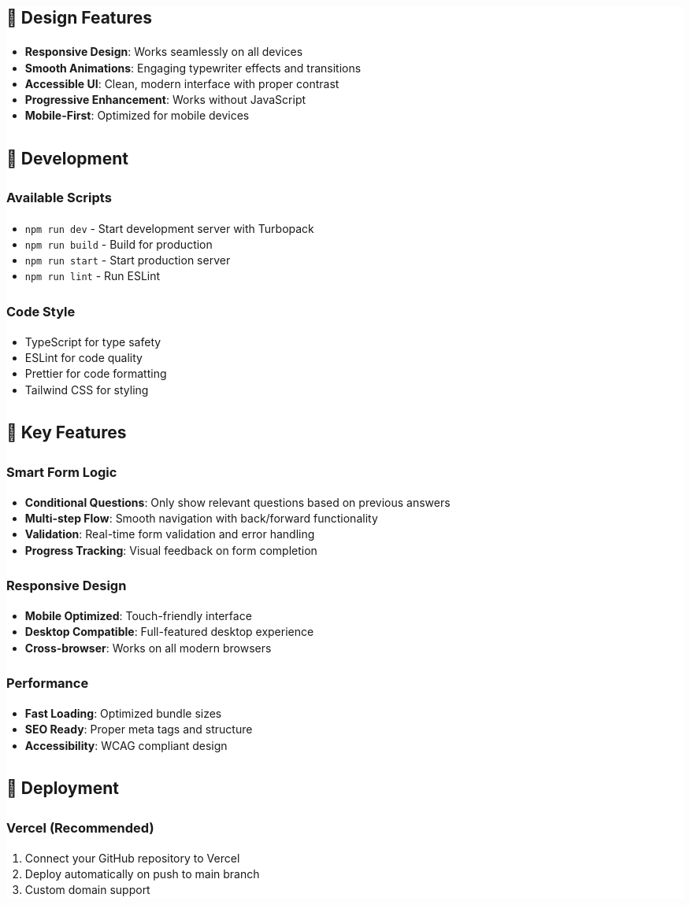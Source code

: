 ## 🎨 Design Features

- **Responsive Design**: Works seamlessly on all devices
- **Smooth Animations**: Engaging typewriter effects and transitions
- **Accessible UI**: Clean, modern interface with proper contrast
- **Progressive Enhancement**: Works without JavaScript
- **Mobile-First**: Optimized for mobile devices

## 🔧 Development

### Available Scripts

- `npm run dev` - Start development server with Turbopack
- `npm run build` - Build for production
- `npm run start` - Start production server
- `npm run lint` - Run ESLint

### Code Style

- TypeScript for type safety
- ESLint for code quality
- Prettier for code formatting
- Tailwind CSS for styling

## 🌟 Key Features

### Smart Form Logic
- **Conditional Questions**: Only show relevant questions based on previous answers
- **Multi-step Flow**: Smooth navigation with back/forward functionality
- **Validation**: Real-time form validation and error handling
- **Progress Tracking**: Visual feedback on form completion

### Responsive Design
- **Mobile Optimized**: Touch-friendly interface
- **Desktop Compatible**: Full-featured desktop experience
- **Cross-browser**: Works on all modern browsers

### Performance
- **Fast Loading**: Optimized bundle sizes
- **SEO Ready**: Proper meta tags and structure
- **Accessibility**: WCAG compliant design

## 🚀 Deployment

### Vercel (Recommended)
1. Connect your GitHub repository to Vercel
2. Deploy automatically on push to main branch
3. Custom domain support
